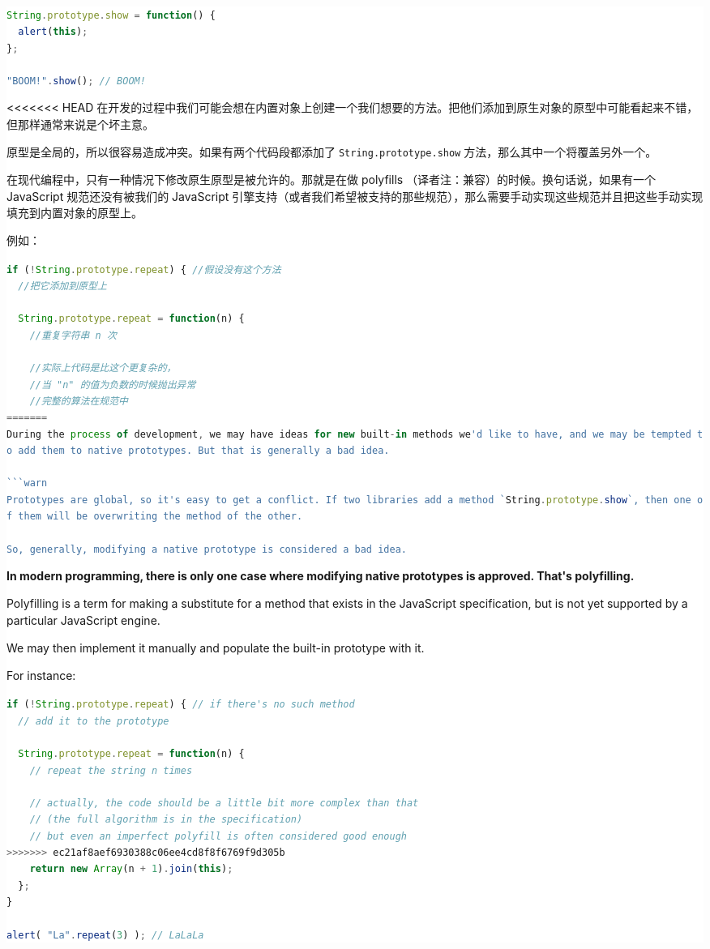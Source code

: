 ```js run
String.prototype.show = function() {
  alert(this);
};

"BOOM!".show(); // BOOM!
```

<<<<<<< HEAD
在开发的过程中我们可能会想在内置对象上创建一个我们想要的方法。把他们添加到原生对象的原型中可能看起来不错，但那样通常来说是个坏主意。

原型是全局的，所以很容易造成冲突。如果有两个代码段都添加了 `String.prototype.show` 方法，那么其中一个将覆盖另外一个。

在现代编程中，只有一种情况下修改原生原型是被允许的。那就是在做 polyfills （译者注：兼容）的时候。换句话说，如果有一个 JavaScript 规范还没有被我们的 JavaScript 引擎支持（或者我们希望被支持的那些规范），那么需要手动实现这些规范并且把这些手动实现填充到内置对象的原型上。

例如：

```js run
if (!String.prototype.repeat) { //假设没有这个方法
  //把它添加到原型上

  String.prototype.repeat = function(n) {
    //重复字符串 n 次

    //实际上代码是比这个更复杂的，
    //当 "n" 的值为负数的时候抛出异常
    //完整的算法在规范中
=======
During the process of development, we may have ideas for new built-in methods we'd like to have, and we may be tempted to add them to native prototypes. But that is generally a bad idea.

```warn
Prototypes are global, so it's easy to get a conflict. If two libraries add a method `String.prototype.show`, then one of them will be overwriting the method of the other.

So, generally, modifying a native prototype is considered a bad idea.
```

**In modern programming, there is only one case where modifying native prototypes is approved. That's polyfilling.**

Polyfilling is a term for making a substitute for a method that exists in the JavaScript specification, but is not yet supported by a particular JavaScript engine.

We may then implement it manually and populate the built-in prototype with it.

For instance:

```js run
if (!String.prototype.repeat) { // if there's no such method
  // add it to the prototype

  String.prototype.repeat = function(n) {
    // repeat the string n times

    // actually, the code should be a little bit more complex than that
    // (the full algorithm is in the specification)
    // but even an imperfect polyfill is often considered good enough
>>>>>>> ec21af8aef6930388c06ee4cd8f8f6769f9d305b
    return new Array(n + 1).join(this);
  };
}

alert( "La".repeat(3) ); // LaLaLa
```
